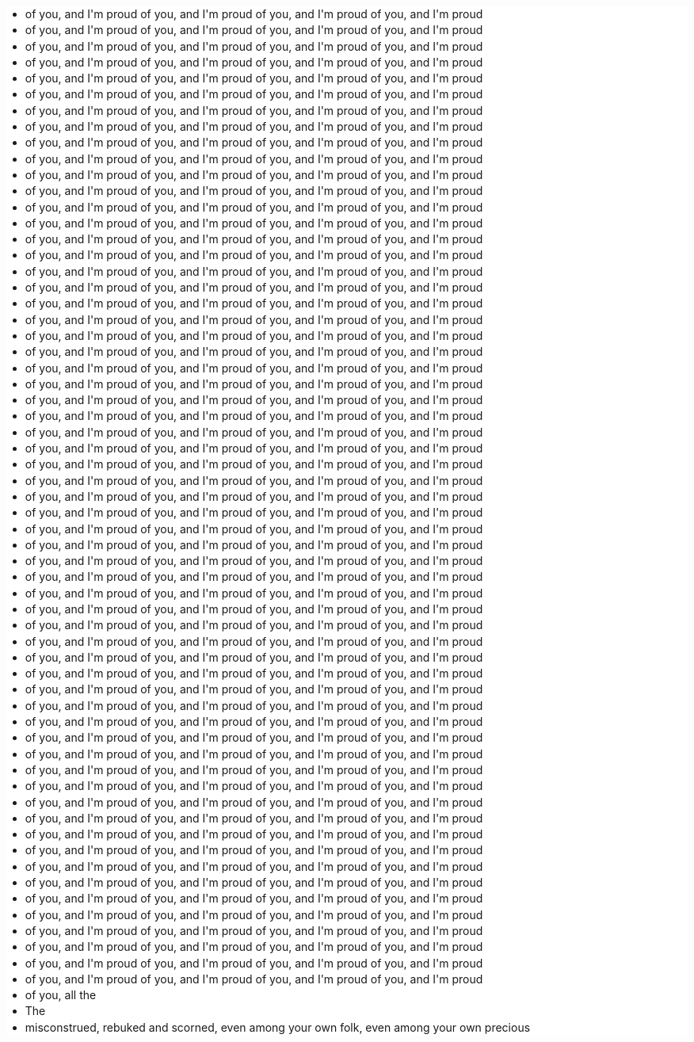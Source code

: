 *  of you, and I'm proud of you, and I'm proud of you, and I'm proud of you, and I'm proud
*  of you, and I'm proud of you, and I'm proud of you, and I'm proud of you, and I'm proud
*  of you, and I'm proud of you, and I'm proud of you, and I'm proud of you, and I'm proud
*  of you, and I'm proud of you, and I'm proud of you, and I'm proud of you, and I'm proud
*  of you, and I'm proud of you, and I'm proud of you, and I'm proud of you, and I'm proud
*  of you, and I'm proud of you, and I'm proud of you, and I'm proud of you, and I'm proud
*  of you, and I'm proud of you, and I'm proud of you, and I'm proud of you, and I'm proud
*  of you, and I'm proud of you, and I'm proud of you, and I'm proud of you, and I'm proud
*  of you, and I'm proud of you, and I'm proud of you, and I'm proud of you, and I'm proud
*  of you, and I'm proud of you, and I'm proud of you, and I'm proud of you, and I'm proud
*  of you, and I'm proud of you, and I'm proud of you, and I'm proud of you, and I'm proud
*  of you, and I'm proud of you, and I'm proud of you, and I'm proud of you, and I'm proud
*  of you, and I'm proud of you, and I'm proud of you, and I'm proud of you, and I'm proud
*  of you, and I'm proud of you, and I'm proud of you, and I'm proud of you, and I'm proud
*  of you, and I'm proud of you, and I'm proud of you, and I'm proud of you, and I'm proud
*  of you, and I'm proud of you, and I'm proud of you, and I'm proud of you, and I'm proud
*  of you, and I'm proud of you, and I'm proud of you, and I'm proud of you, and I'm proud
*  of you, and I'm proud of you, and I'm proud of you, and I'm proud of you, and I'm proud
*  of you, and I'm proud of you, and I'm proud of you, and I'm proud of you, and I'm proud
*  of you, and I'm proud of you, and I'm proud of you, and I'm proud of you, and I'm proud
*  of you, and I'm proud of you, and I'm proud of you, and I'm proud of you, and I'm proud
*  of you, and I'm proud of you, and I'm proud of you, and I'm proud of you, and I'm proud
*  of you, and I'm proud of you, and I'm proud of you, and I'm proud of you, and I'm proud
*  of you, and I'm proud of you, and I'm proud of you, and I'm proud of you, and I'm proud
*  of you, and I'm proud of you, and I'm proud of you, and I'm proud of you, and I'm proud
*  of you, and I'm proud of you, and I'm proud of you, and I'm proud of you, and I'm proud
*  of you, and I'm proud of you, and I'm proud of you, and I'm proud of you, and I'm proud
*  of you, and I'm proud of you, and I'm proud of you, and I'm proud of you, and I'm proud
*  of you, and I'm proud of you, and I'm proud of you, and I'm proud of you, and I'm proud
*  of you, and I'm proud of you, and I'm proud of you, and I'm proud of you, and I'm proud
*  of you, and I'm proud of you, and I'm proud of you, and I'm proud of you, and I'm proud
*  of you, and I'm proud of you, and I'm proud of you, and I'm proud of you, and I'm proud
*  of you, and I'm proud of you, and I'm proud of you, and I'm proud of you, and I'm proud
*  of you, and I'm proud of you, and I'm proud of you, and I'm proud of you, and I'm proud
*  of you, and I'm proud of you, and I'm proud of you, and I'm proud of you, and I'm proud
*  of you, and I'm proud of you, and I'm proud of you, and I'm proud of you, and I'm proud
*  of you, and I'm proud of you, and I'm proud of you, and I'm proud of you, and I'm proud
*  of you, and I'm proud of you, and I'm proud of you, and I'm proud of you, and I'm proud
*  of you, and I'm proud of you, and I'm proud of you, and I'm proud of you, and I'm proud
*  of you, and I'm proud of you, and I'm proud of you, and I'm proud of you, and I'm proud
*  of you, and I'm proud of you, and I'm proud of you, and I'm proud of you, and I'm proud
*  of you, and I'm proud of you, and I'm proud of you, and I'm proud of you, and I'm proud
*  of you, and I'm proud of you, and I'm proud of you, and I'm proud of you, and I'm proud
*  of you, and I'm proud of you, and I'm proud of you, and I'm proud of you, and I'm proud
*  of you, and I'm proud of you, and I'm proud of you, and I'm proud of you, and I'm proud
*  of you, and I'm proud of you, and I'm proud of you, and I'm proud of you, and I'm proud
*  of you, and I'm proud of you, and I'm proud of you, and I'm proud of you, and I'm proud
*  of you, and I'm proud of you, and I'm proud of you, and I'm proud of you, and I'm proud
*  of you, and I'm proud of you, and I'm proud of you, and I'm proud of you, and I'm proud
*  of you, and I'm proud of you, and I'm proud of you, and I'm proud of you, and I'm proud
*  of you, and I'm proud of you, and I'm proud of you, and I'm proud of you, and I'm proud
*  of you, and I'm proud of you, and I'm proud of you, and I'm proud of you, and I'm proud
*  of you, and I'm proud of you, and I'm proud of you, and I'm proud of you, and I'm proud
*  of you, and I'm proud of you, and I'm proud of you, and I'm proud of you, and I'm proud
*  of you, and I'm proud of you, and I'm proud of you, and I'm proud of you, and I'm proud
*  of you, and I'm proud of you, and I'm proud of you, and I'm proud of you, and I'm proud
*  of you, and I'm proud of you, and I'm proud of you, and I'm proud of you, and I'm proud
*  of you, and I'm proud of you, and I'm proud of you, and I'm proud of you, and I'm proud
*  of you, and I'm proud of you, and I'm proud of you, and I'm proud of you, and I'm proud
*  of you, and I'm proud of you, and I'm proud of you, and I'm proud of you, and I'm proud
*  of you, and I'm proud of you, and I'm proud of you, and I'm proud of you, and I'm proud
*  of you, all the
*  The
*  misconstrued, rebuked and scorned, even among your own folk, even among your own precious
